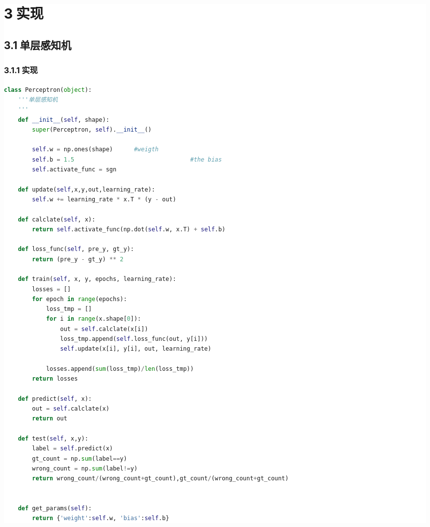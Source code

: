 # 3 实现
## 3.1 单层感知机
### 3.1.1 实现
```python
class Perceptron(object):
    '''单层感知机
    '''
    def __init__(self, shape):
        super(Perceptron, self).__init__()

        self.w = np.ones(shape)      #weigth
        self.b = 1.5                                 #the bias
        self.activate_func = sgn

    def update(self,x,y,out,learning_rate):
        self.w += learning_rate * x.T * (y - out)

    def calclate(self, x):
        return self.activate_func(np.dot(self.w, x.T) + self.b)

    def loss_func(self, pre_y, gt_y):
        return (pre_y - gt_y) ** 2

    def train(self, x, y, epochs, learning_rate):
        losses = []
        for epoch in range(epochs):
            loss_tmp = []
            for i in range(x.shape[0]):
                out = self.calclate(x[i])
                loss_tmp.append(self.loss_func(out, y[i]))
                self.update(x[i], y[i], out, learning_rate)

            losses.append(sum(loss_tmp)/len(loss_tmp))
        return losses

    def predict(self, x):
        out = self.calclate(x)
        return out
    
    def test(self, x,y):
        label = self.predict(x)
        gt_count = np.sum(label==y)
        wrong_count = np.sum(label!=y)
        return wrong_count/(wrong_count+gt_count),gt_count/(wrong_count+gt_count)


    def get_params(self):
        return {'weight':self.w, 'bias':self.b}
```
